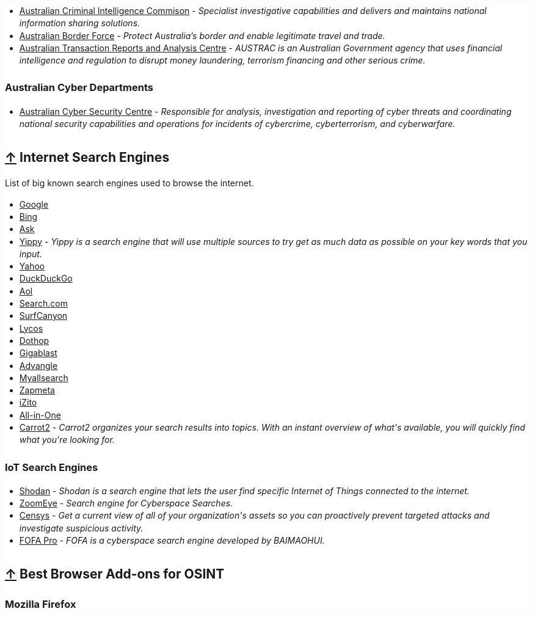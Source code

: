- [Australian Criminal Intelligence Commison](https://www.acic.gov.au/) - _Specialist investigative capabilities and delivers and maintains national information sharing solutions._
- [Australian Border Force](https://www.abf.gov.au/) - _Protect Australia’s border and enable legitimate travel and trade._
- [Australian Transaction Reports and Analysis Centre](https://www.austrac.gov.au/) - _AUSTRAC is an Australian Government agency that uses financial intelligence and regulation to disrupt money laundering, terrorism financing and other serious crime._

### Australian Cyber Departments

- [Australian Cyber Security Centre](https://www.cyber.gov.au/) - _Responsible for analysis, investigation and reporting of cyber threats and coordinating national security capabilities and operations for incidents of cybercrime, cyberterrorism, and cyberwarfare._

## [↑](#contents) Internet Search Engines

List of big known search engines used to browse the internet.

- [Google](https://www.google.com)
- [Bing](https://www.bing.com)
- [Ask](http://www.ask.com)
- [Yippy](http://yippy.com) - _Yippy is a search engine that will use multiple sources to try get as much data as possible on your key words that you input._
- [Yahoo](http://www.yahoo.com)
- [DuckDuckGo](https://duckduckgo.com)
- [Aol](http://search.aol.com)
- [Search.com](http://www.search.com)
- [SurfCanyon](http://www.surfcanyon.com)
- [Lycos](http://www.lycos.com)
- [Dothop](http://dothop.com)
- [Gigablast](http://gigablast.com)
- [Advangle](http://advangle.com)
- [Myallsearch](http://www.myallsearch.com)
- [Zapmeta](http://www.zapmeta.com)
- [iZito](http://www.izito.com)
- [All-in-One](http://all-io.net)
- [Carrot2](http://search.carrot2.org) - _Carrot2 organizes your search results into topics. With an instant overview of what's available, you will quickly find what you're looking for._

### IoT Search Engines

- [Shodan](https://www.shodan.io) - _Shodan is a search engine that lets the user find specific Internet of Things connected to the internet._
- [ZoomEye](https://www.zoomeye.org/) - _Search engine for Cyberspace Searches._
- [Censys](https://censys.io/) - _Get a current view of all of your organization's assets so you can proactively prevent targeted attacks and investigate suspicious activity._
- [FOFA Pro](https://fofa.so/) - _FOFA is a cyberspace search engine developed by BAIMAOHUI._

## [↑](#contents) Best Browser Add-ons for OSINT

### Mozilla Firefox
